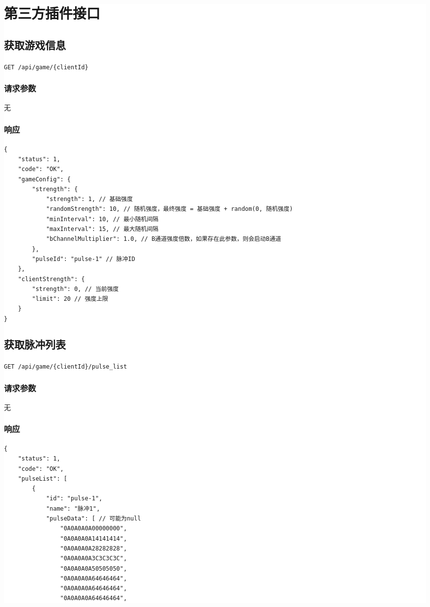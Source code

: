 # 第三方插件接口

## 获取游戏信息

```sh
GET /api/game/{clientId}
```

### 请求参数

无

### 响应

```json5
{
    "status": 1,
    "code": "OK",
    "gameConfig": {
        "strength": {
            "strength": 1, // 基础强度
            "randomStrength": 10, // 随机强度，最终强度 = 基础强度 + random(0, 随机强度)
            "minInterval": 10, // 最小随机间隔
            "maxInterval": 15, // 最大随机间隔
            "bChannelMultiplier": 1.0, // B通道强度倍数，如果存在此参数，则会启动B通道
        },
        "pulseId": "pulse-1" // 脉冲ID
    },
    "clientStrength": {
        "strength": 0, // 当前强度
        "limit": 20 // 强度上限
    }
}
```

## 获取脉冲列表

```sh
GET /api/game/{clientId}/pulse_list
```

### 请求参数

无

### 响应

```json5
{
    "status": 1,
    "code": "OK",
    "pulseList": [
        {
            "id": "pulse-1",
            "name": "脉冲1",
            "pulseData": [ // 可能为null
                "0A0A0A0A00000000",
                "0A0A0A0A14141414",
                "0A0A0A0A28282828",
                "0A0A0A0A3C3C3C3C",
                "0A0A0A0A50505050",
                "0A0A0A0A64646464",
                "0A0A0A0A64646464",
                "0A0A0A0A64646464",
```